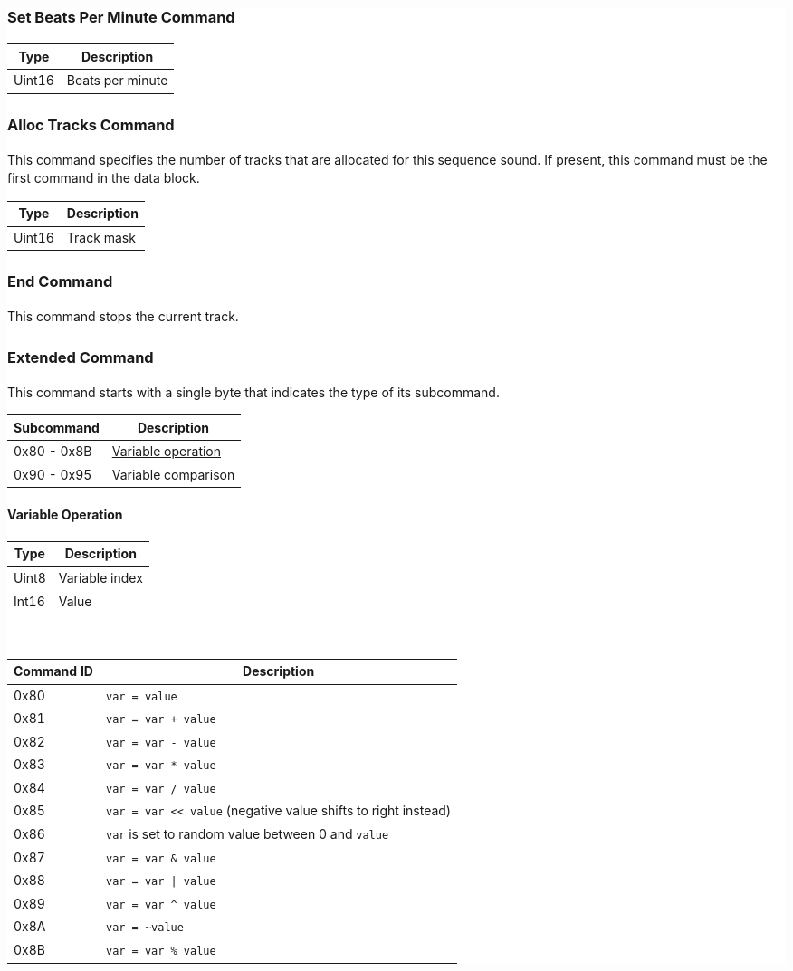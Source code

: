 ### Set Beats Per Minute Command
| Type | Description |
| --- | --- |
| Uint16 | Beats per minute |

### Alloc Tracks Command
This command specifies the number of tracks that are allocated for this sequence sound. If present, this command must be the first command in the data block.

| Type | Description |
| --- | --- |
| Uint16 | Track mask |

### End Command
This command stops the current track.

### Extended Command
This command starts with a single byte that indicates the type of its subcommand.

| Subcommand | Description |
| --- | --- |
| 0x80 - 0x8B | [Variable operation](#variable-operation) |
| 0x90 - 0x95 | [Variable comparison](#variable-comparison) |

#### Variable Operation
| Type | Description |
| --- | --- |
| Uint8 | Variable index |
| Int16 | Value |

<br>

| Command ID | Description |
| --- | --- |
| 0x80 | `var = value` |
| 0x81 | `var = var + value` |
| 0x82 | `var = var - value` |
| 0x83 | `var = var * value` |
| 0x84 | `var = var / value` |
| 0x85 | `var = var << value` (negative value shifts to right instead) |
| 0x86 | `var` is set to random value between 0 and `value` |
| 0x87 | `var = var & value` |
| 0x88 | <code>var = var &vert; value</code> |
| 0x89 | `var = var ^ value` |
| 0x8A | `var = ~value` |
| 0x8B | `var = var % value` |
